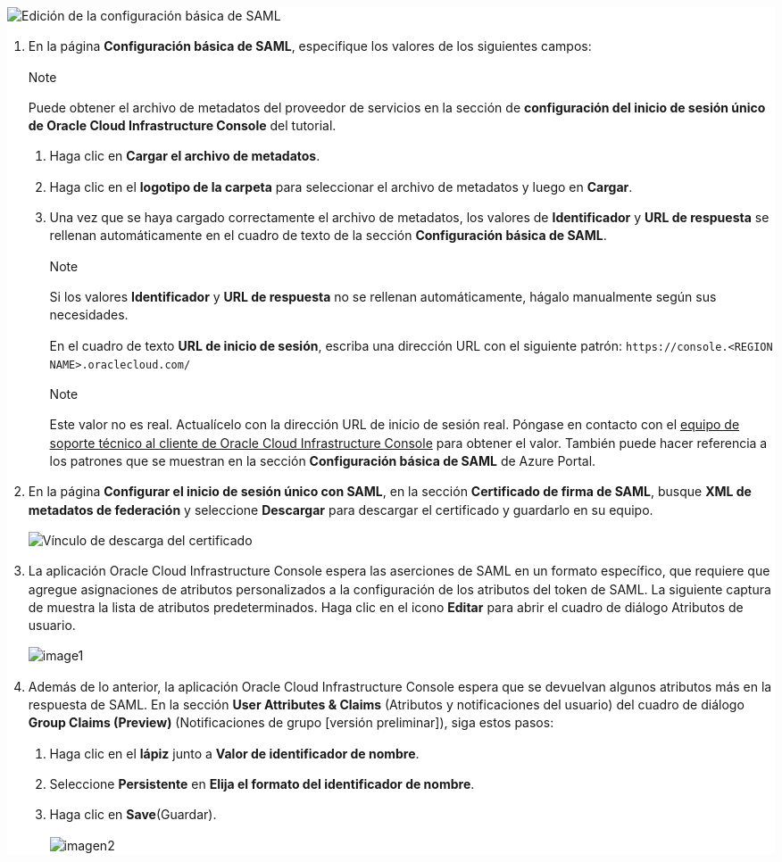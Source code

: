    ![Edición de la configuración básica de SAML](common/edit-urls.png)

1. En la página **Configuración básica de SAML**, especifique los valores de los siguientes campos:

   > [!NOTE]
   > Puede obtener el archivo de metadatos del proveedor de servicios en la sección de **configuración del inicio de sesión único de Oracle Cloud Infrastructure Console** del tutorial.
    
   1. Haga clic en **Cargar el archivo de metadatos**.

   1. Haga clic en el **logotipo de la carpeta** para seleccionar el archivo de metadatos y luego en **Cargar**.

   1. Una vez que se haya cargado correctamente el archivo de metadatos, los valores de **Identificador** y **URL de respuesta** se rellenan automáticamente en el cuadro de texto de la sección **Configuración básica de SAML**.
    
      > [!NOTE]
      > Si los valores **Identificador** y **URL de respuesta** no se rellenan automáticamente, hágalo manualmente según sus necesidades.

      En el cuadro de texto **URL de inicio de sesión**, escriba una dirección URL con el siguiente patrón: `https://console.<REGIONNAME>.oraclecloud.com/`

      > [!NOTE]
      > Este valor no es real. Actualícelo con la dirección URL de inicio de sesión real. Póngase en contacto con el [equipo de soporte técnico al cliente de Oracle Cloud Infrastructure Console](https://www.oracle.com/support/advanced-customer-support/products/cloud.html) para obtener el valor. También puede hacer referencia a los patrones que se muestran en la sección **Configuración básica de SAML** de Azure Portal.

1. En la página **Configurar el inicio de sesión único con SAML**, en la sección **Certificado de firma de SAML**, busque **XML de metadatos de federación** y seleccione **Descargar** para descargar el certificado y guardarlo en su equipo.

   ![Vínculo de descarga del certificado](common/metadataxml.png)

1. La aplicación Oracle Cloud Infrastructure Console espera las aserciones de SAML en un formato específico, que requiere que agregue asignaciones de atributos personalizados a la configuración de los atributos del token de SAML. La siguiente captura de muestra la lista de atributos predeterminados. Haga clic en el icono **Editar** para abrir el cuadro de diálogo Atributos de usuario.

   ![image1](common/edit-attribute.png)

1. Además de lo anterior, la aplicación Oracle Cloud Infrastructure Console espera que se devuelvan algunos atributos más en la respuesta de SAML. En la sección **User Attributes & Claims** (Atributos y notificaciones del usuario) del cuadro de diálogo **Group Claims (Preview)** (Notificaciones de grupo [versión preliminar]), siga estos pasos:

   1. Haga clic en el **lápiz** junto a **Valor de identificador de nombre**.

   1. Seleccione **Persistente** en **Elija el formato del identificador de nombre**.
 
   1. Haga clic en **Save**(Guardar).

      ![imagen2](./media/oracle-cloud-tutorial/config07.png)
    